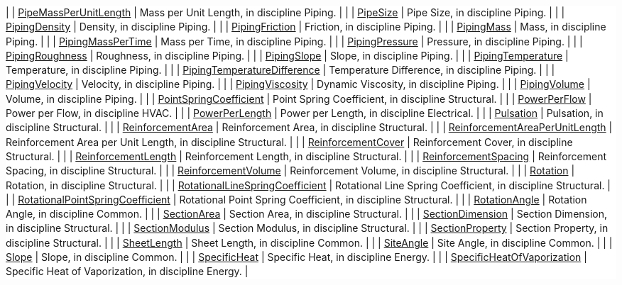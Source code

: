 |  | [PipeMassPerUnitLength](519a74f6-2242-5be4-02c9-49a8e9ba3019.md) | Mass per Unit Length, in discipline Piping. |
|  | [PipeSize](ff6df064-7a74-9f4c-1185-37ee54f9ac96.md) | Pipe Size, in discipline Piping. |
|  | [PipingDensity](d88eb5d3-232f-03af-03bb-703a5ed962c2.md) | Density, in discipline Piping. |
|  | [PipingFriction](2a54035c-08ff-eb89-7886-5f13d1cd9211.md) | Friction, in discipline Piping. |
|  | [PipingMass](f22cbe43-9ce6-9669-1902-b57774352a2f.md) | Mass, in discipline Piping. |
|  | [PipingMassPerTime](98419964-8a48-5e56-c743-a721789093c3.md) | Mass per Time, in discipline Piping. |
|  | [PipingPressure](2ce5b2d3-6136-d859-a297-444f32b6d782.md) | Pressure, in discipline Piping. |
|  | [PipingRoughness](9a637452-26db-4061-4df8-01d998d511de.md) | Roughness, in discipline Piping. |
|  | [PipingSlope](f0c5e0e7-3d7b-d66a-de4e-bab378d84230.md) | Slope, in discipline Piping. |
|  | [PipingTemperature](0a4ab95f-13d6-0789-ce75-2c28dd06a219.md) | Temperature, in discipline Piping. |
|  | [PipingTemperatureDifference](9261f833-bb01-502b-91c7-ca5c6f4cefba.md) | Temperature Difference, in discipline Piping. |
|  | [PipingVelocity](a965f095-fd63-bd6e-c6a2-128ed23b9dbe.md) | Velocity, in discipline Piping. |
|  | [PipingViscosity](8423b008-1dca-e202-9526-59dc98f0fdf3.md) | Dynamic Viscosity, in discipline Piping. |
|  | [PipingVolume](601df0e1-26f6-b33a-3fa1-c7457ac0f7e8.md) | Volume, in discipline Piping. |
|  | [PointSpringCoefficient](dd7c1793-346c-5708-7bca-675c4bcc591b.md) | Point Spring Coefficient, in discipline Structural. |
|  | [PowerPerFlow](5847ad9b-5b42-c179-cd04-55173073f422.md) | Power per Flow, in discipline HVAC. |
|  | [PowerPerLength](e54d3653-894a-ff82-1f75-2dcf548b8f10.md) | Power per Length, in discipline Electrical. |
|  | [Pulsation](002df2ff-6409-de37-54cb-3e0b08fcc98f.md) | Pulsation, in discipline Structural. |
|  | [ReinforcementArea](7f60f3d0-2e7c-1438-13bb-c459b676d515.md) | Reinforcement Area, in discipline Structural. |
|  | [ReinforcementAreaPerUnitLength](52dfc5e7-d3d4-75c6-fe99-978ced9e66a9.md) | Reinforcement Area per Unit Length, in discipline Structural. |
|  | [ReinforcementCover](88d0cd4a-1709-198d-34a7-47cd28e7aad6.md) | Reinforcement Cover, in discipline Structural. |
|  | [ReinforcementLength](a1d6f28b-d607-a3b6-cfa4-59cc9a905c0a.md) | Reinforcement Length, in discipline Structural. |
|  | [ReinforcementSpacing](43e2764b-e51a-a993-ab48-f6f6f4908abb.md) | Reinforcement Spacing, in discipline Structural. |
|  | [ReinforcementVolume](9decd2d3-6cc7-702c-fe7c-143a202a31d0.md) | Reinforcement Volume, in discipline Structural. |
|  | [Rotation](f17923f2-8eec-41ed-8d83-0d5253342a92.md) | Rotation, in discipline Structural. |
|  | [RotationalLineSpringCoefficient](e2a38d1f-4cdd-fc02-4b05-644cf6deda2c.md) | Rotational Line Spring Coefficient, in discipline Structural. |
|  | [RotationalPointSpringCoefficient](1b5bca46-3a87-5c13-7e49-f1d2524548a0.md) | Rotational Point Spring Coefficient, in discipline Structural. |
|  | [RotationAngle](528a3269-03d1-ebc8-c83b-f72ae11b80b9.md) | Rotation Angle, in discipline Common. |
|  | [SectionArea](9da3684b-54c2-919f-c04e-1d572028ef62.md) | Section Area, in discipline Structural. |
|  | [SectionDimension](3aaeaadb-08ec-e89c-ea7c-166e1e98ff35.md) | Section Dimension, in discipline Structural. |
|  | [SectionModulus](c01e0f54-0d59-c652-7851-88a03ae6f539.md) | Section Modulus, in discipline Structural. |
|  | [SectionProperty](f3ab301a-0614-ef66-473d-8e224a6678a7.md) | Section Property, in discipline Structural. |
|  | [SheetLength](becaf11a-0e64-3f89-c0ff-2cef5853ba1c.md) | Sheet Length, in discipline Common. |
|  | [SiteAngle](a2c5f07b-9fbf-5b72-9ba9-ddfaba202b17.md) | Site Angle, in discipline Common. |
|  | [Slope](d426adc3-72a4-8cbd-9db4-f45295e773c5.md) | Slope, in discipline Common. |
|  | [SpecificHeat](5bb6c5f5-27af-9f63-503d-20a2fa9556fa.md) | Specific Heat, in discipline Energy. |
|  | [SpecificHeatOfVaporization](f8fb8549-fb7a-6242-ffcd-55c98e717c3d.md) | Specific Heat of Vaporization, in discipline Energy. |